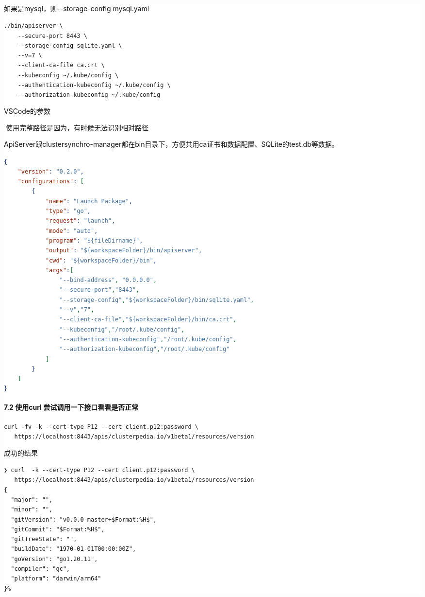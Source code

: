 如果是mysql，则--storage-config mysql.yaml

```shell
./bin/apiserver \
	--secure-port 8443 \
	--storage-config sqlite.yaml \
	--v=7 \
	--client-ca-file ca.crt \
	--kubeconfig ~/.kube/config \
	--authentication-kubeconfig ~/.kube/config \
	--authorization-kubeconfig ~/.kube/config
```

VSCode的参数

​		使用完整路径是因为，有时候无法识别相对路径

​		ApiServer跟clustersynchro-manager都在bin目录下，方便共用ca证书和数据配置、SQLite的test.db等数据。

```json
{
    "version": "0.2.0",
    "configurations": [
        {
            "name": "Launch Package",
            "type": "go",
            "request": "launch",
            "mode": "auto",
            "program": "${fileDirname}",
            "output": "${workspaceFolder}/bin/apiserver",
            "cwd": "${workspaceFolder}/bin",
            "args":[
                "--bind-address", "0.0.0.0",
                "--secure-port","8443",
                "--storage-config","${workspaceFolder}/bin/sqlite.yaml",
                "--v","7",
                "--client-ca-file","${workspaceFolder}/bin/ca.crt",
                "--kubeconfig","/root/.kube/config",
                "--authentication-kubeconfig","/root/.kube/config",
                "--authorization-kubeconfig","/root/.kube/config"
            ]
        }
    ]
}
```

#### 7.2 使用curl 尝试调用一下接口看看是否正常

```shell
curl -fv -k --cert-type P12 --cert client.p12:password \
   https://localhost:8443/apis/clusterpedia.io/v1beta1/resources/version
```

成功的结果

```shell
❯ curl  -k --cert-type P12 --cert client.p12:password \
   https://localhost:8443/apis/clusterpedia.io/v1beta1/resources/version
{
  "major": "",
  "minor": "",
  "gitVersion": "v0.0.0-master+$Format:%H$",
  "gitCommit": "$Format:%H$",
  "gitTreeState": "",
  "buildDate": "1970-01-01T00:00:00Z",
  "goVersion": "go1.20.11",
  "compiler": "gc",
  "platform": "darwin/arm64"
}%
```